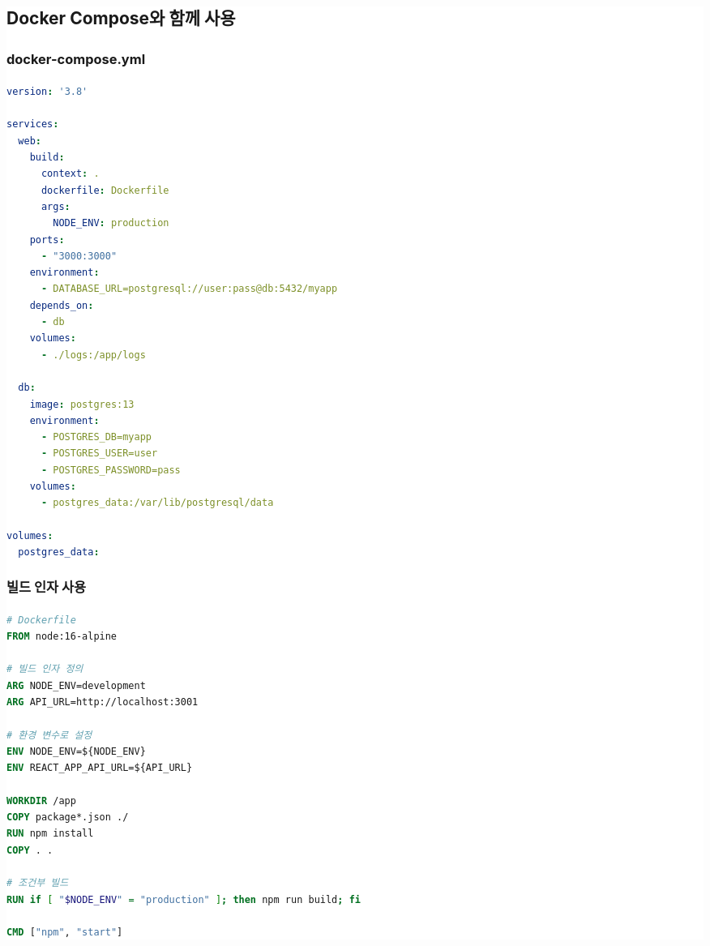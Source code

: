 ## Docker Compose와 함께 사용

### docker-compose.yml

```yaml
version: '3.8'

services:
  web:
    build:
      context: .
      dockerfile: Dockerfile
      args:
        NODE_ENV: production
    ports:
      - "3000:3000"
    environment:
      - DATABASE_URL=postgresql://user:pass@db:5432/myapp
    depends_on:
      - db
    volumes:
      - ./logs:/app/logs

  db:
    image: postgres:13
    environment:
      - POSTGRES_DB=myapp
      - POSTGRES_USER=user
      - POSTGRES_PASSWORD=pass
    volumes:
      - postgres_data:/var/lib/postgresql/data

volumes:
  postgres_data:
```

### 빌드 인자 사용

```dockerfile
# Dockerfile
FROM node:16-alpine

# 빌드 인자 정의
ARG NODE_ENV=development
ARG API_URL=http://localhost:3001

# 환경 변수로 설정
ENV NODE_ENV=${NODE_ENV}
ENV REACT_APP_API_URL=${API_URL}

WORKDIR /app
COPY package*.json ./
RUN npm install
COPY . .

# 조건부 빌드
RUN if [ "$NODE_ENV" = "production" ]; then npm run build; fi

CMD ["npm", "start"]
```
